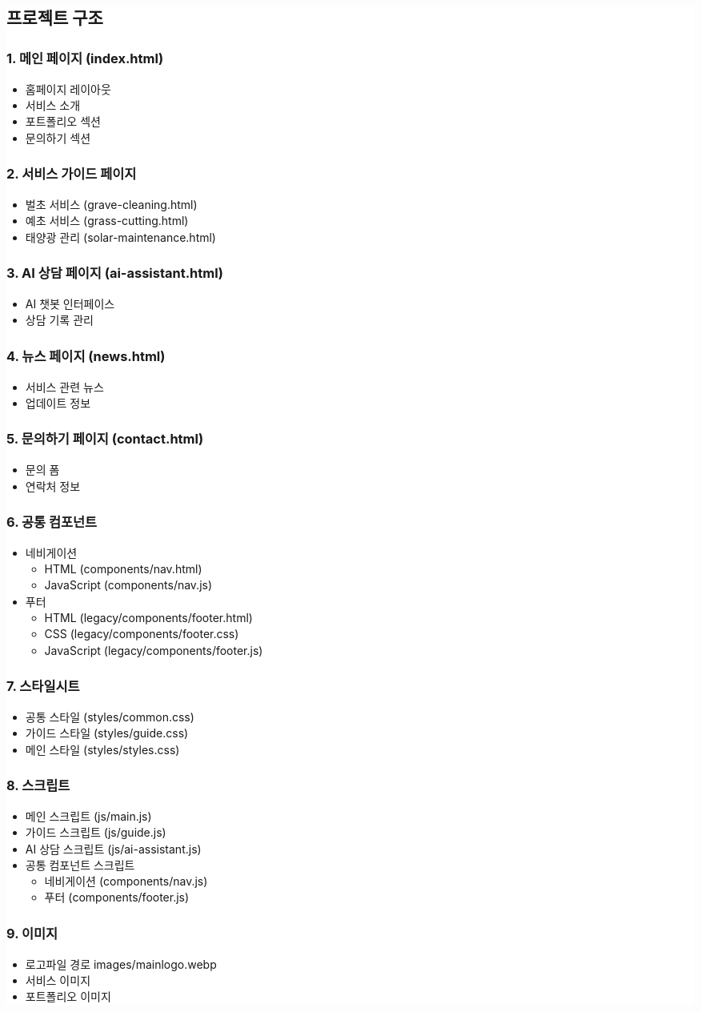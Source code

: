 ## 프로젝트 구조

### 1. 메인 페이지 (index.html)
- 홈페이지 레이아웃
- 서비스 소개
- 포트폴리오 섹션
- 문의하기 섹션

### 2. 서비스 가이드 페이지
- 벌초 서비스 (grave-cleaning.html)
- 예초 서비스 (grass-cutting.html)
- 태양광 관리 (solar-maintenance.html)

### 3. AI 상담 페이지 (ai-assistant.html)
- AI 챗봇 인터페이스
- 상담 기록 관리

### 4. 뉴스 페이지 (news.html)
- 서비스 관련 뉴스
- 업데이트 정보

### 5. 문의하기 페이지 (contact.html)
- 문의 폼
- 연락처 정보

### 6. 공통 컴포넌트
- 네비게이션 
  - HTML (components/nav.html)
  - JavaScript (components/nav.js)
- 푸터
  - HTML (legacy/components/footer.html)
  - CSS (legacy/components/footer.css)
  - JavaScript (legacy/components/footer.js)

### 7. 스타일시트
- 공통 스타일 (styles/common.css)
- 가이드 스타일 (styles/guide.css)
- 메인 스타일 (styles/styles.css)

### 8. 스크립트
- 메인 스크립트 (js/main.js)
- 가이드 스크립트 (js/guide.js)
- AI 상담 스크립트 (js/ai-assistant.js)
- 공통 컴포넌트 스크립트
  - 네비게이션 (components/nav.js)
  - 푸터 (components/footer.js)

### 9. 이미지
- 로고파일 경로 images/mainlogo.webp
- 서비스 이미지
- 포트폴리오 이미지

